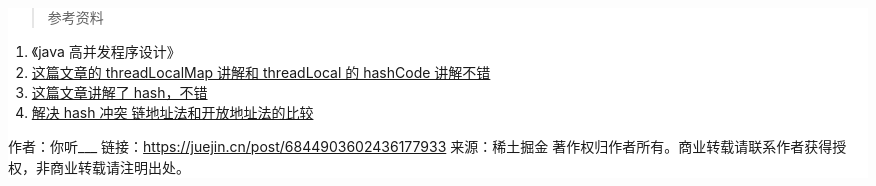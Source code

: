> 参考资料

1. 《java 高并发程序设计》
2. [这篇文章的 threadLocalMap 讲解和 threadLocal 的 hashCode 讲解不错](https://link.juejin.cn?target=https%3A%2F%2Fwww.cnblogs.com%2Fzhangjk1993%2Farchive%2F2017%2F03%2F29%2F6641745.html)
3. [这篇文章讲解了 hash，不错](https://link.juejin.cn?target=http%3A%2F%2Ffaculty.cs.niu.edu%2F~freedman%2F340%2F340notes%2F340hash.htm)
4. [解决 hash 冲突 链地址法和开放地址法的比较](https://link.juejin.cn?target=http%3A%2F%2Fwww.nowamagic.net%2Facademy%2Fdetail%2F3008060)


作者：你听___
链接：https://juejin.cn/post/6844903602436177933
来源：稀土掘金
著作权归作者所有。商业转载请联系作者获得授权，非商业转载请注明出处。